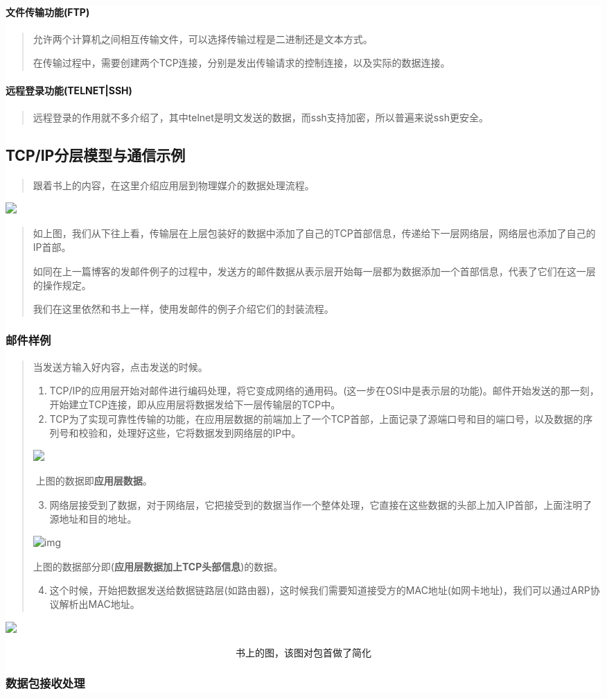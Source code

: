 #### 文件传输功能(FTP)

> 允许两个计算机之间相互传输文件，可以选择传输过程是二进制还是文本方式。
>
> 在传输过程中，需要创建两个TCP连接，分别是发出传输请求的控制连接，以及实际的数据连接。

#### 远程登录功能(TELNET|SSH)

> 远程登录的作用就不多介绍了，其中telnet是明文发送的数据，而ssh支持加密，所以普遍来说ssh更安全。

## TCP/IP分层模型与通信示例

> 跟着书上的内容，在这里介绍应用层到物理媒介的数据处理流程。

![](https://confusel-images.oss-cn-shenzhen.aliyuncs.com/%E5%8D%9A%E5%AE%A2%E5%9B%BE%E5%BA%93/%E8%AE%A1%E7%AE%97%E6%9C%BA%E7%BD%91%E7%BB%9C/%E6%95%B0%E6%8D%AE%E5%8C%85%E9%A6%96%E9%83%A8.png)

> 如上图，我们从下往上看，传输层在上层包装好的数据中添加了自己的TCP首部信息，传递给下一层网络层，网络层也添加了自己的IP首部。
>
> 如同在上一篇博客的发邮件例子的过程中，发送方的邮件数据从表示层开始每一层都为数据添加一个首部信息，代表了它们在这一层的操作规定。
>
> 我们在这里依然和书上一样，使用发邮件的例子介绍它们的封装流程。

### 邮件样例

> 当发送方输入好内容，点击发送的时候。
>
> 1. TCP/IP的应用层开始对邮件进行编码处理，将它变成网络的通用码。(这一步在OSI中是表示层的功能)。邮件开始发送的那一刻，开始建立TCP连接，即从应用层将数据发给下一层传输层的TCP中。
> 2. TCP为了实现可靠性传输的功能，在应用层数据的前端加上了一个TCP首部，上面记录了源端口号和目的端口号，以及数据的序列号和校验和，处理好这些，它将数据发到网络层的IP中。
>
> ![](https://timgsa.baidu.com/timg?image&quality=80&size=b9999_10000&sec=1554802825&di=a59b9bf0b19ce7c3bbf57c595728c19c&imgtype=jpg&er=1&src=http%3A%2F%2Fupload-images.jianshu.io%2Fupload_images%2F1653926-8d8b9e2591e664e1.png)
>
> ​	上图的数据即**应用层数据**。
>
> 3. 网络层接受到了数据，对于网络层，它把接受到的数据当作一个整体处理，它直接在这些数据的头部上加入IP首部，上面注明了源地址和目的地址。
>
> ![img](https://timgsa.baidu.com/timg?image&quality=80&size=b9999_10000&sec=1554208303275&di=6b2e1b41a598f4619c8d71267b5812c2&imgtype=0&src=http%3A%2F%2Fyzhtml01.book118.com%2F2016%2F11%2F24%2F20%2F44911243%2F10.files%2Ffile0001.png)
>
> ​	上图的数据部分即(**应用层数据加上TCP头部信息**)的数据。
>
> 4. 这个时候，开始把数据发送给数据链路层(如路由器)，这时候我们需要知道接受方的MAC地址(如网卡地址)，我们可以通过ARP协议解析出MAC地址。

![](https://confusel-images.oss-cn-shenzhen.aliyuncs.com/%E5%8D%9A%E5%AE%A2%E5%9B%BE%E5%BA%93/%E8%AE%A1%E7%AE%97%E6%9C%BA%E7%BD%91%E7%BB%9C/TCPIP%E4%B8%BE%E4%BE%8B.png)



<center>书上的图，该图对包首做了简化</center>

### 数据包接收处理
